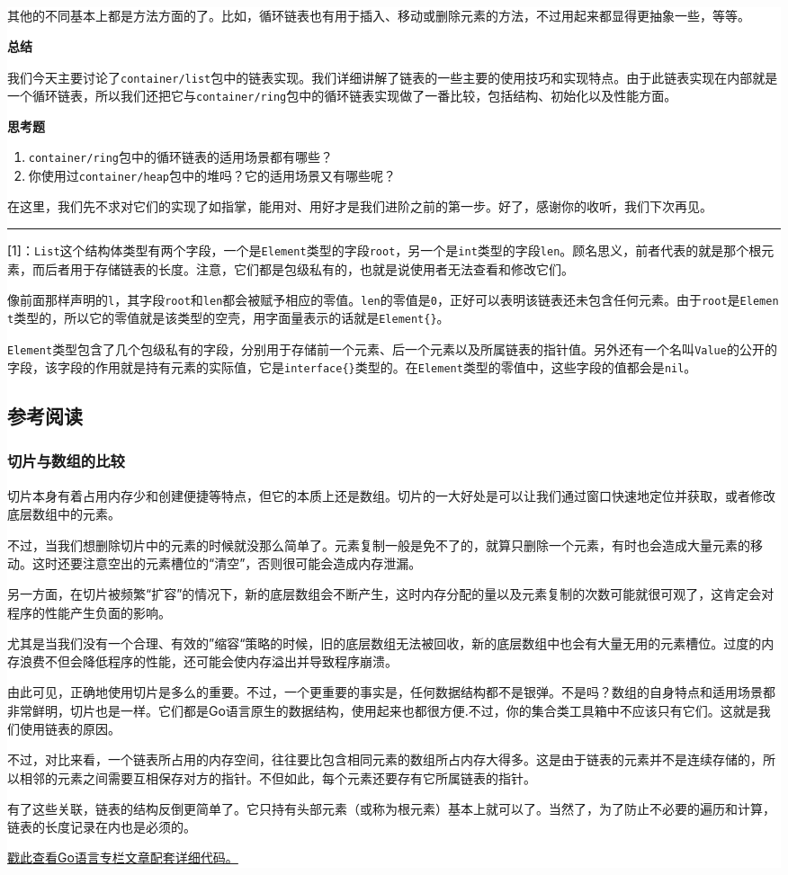 其他的不同基本上都是方法方面的了。比如，循环链表也有用于插入、移动或删除元素的方法，不过用起来都显得更抽象一些，等等。

**总结**

我们今天主要讨论了`container/list`包中的链表实现。我们详细讲解了链表的一些主要的使用技巧和实现特点。由于此链表实现在内部就是一个循环链表，所以我们还把它与`container/ring`包中的循环链表实现做了一番比较，包括结构、初始化以及性能方面。

**思考题**

1. `container/ring`包中的循环链表的适用场景都有哪些？
2. 你使用过`container/heap`包中的堆吗？它的适用场景又有哪些呢？



在这里，我们先不求对它们的实现了如指掌，能用对、用好才是我们进阶之前的第一步。好了，感谢你的收听，我们下次再见。

---

[1]：`List`这个结构体类型有两个字段，一个是`Element`类型的字段`root`，另一个是`int`类型的字段`len`。顾名思义，前者代表的就是那个根元素，而后者用于存储链表的长度。注意，它们都是包级私有的，也就是说使用者无法查看和修改它们。

像前面那样声明的`l`，其字段`root`和`len`都会被赋予相应的零值。`len`的零值是`0`，正好可以表明该链表还未包含任何元素。由于`root`是`Element`类型的，所以它的零值就是该类型的空壳，用字面量表示的话就是`Element{}`。

`Element`类型包含了几个包级私有的字段，分别用于存储前一个元素、后一个元素以及所属链表的指针值。另外还有一个名叫`Value`的公开的字段，该字段的作用就是持有元素的实际值，它是`interface{}`类型的。在`Element`类型的零值中，这些字段的值都会是`nil`。

## 参考阅读

### 切片与数组的比较

切片本身有着占用内存少和创建便捷等特点，但它的本质上还是数组。切片的一大好处是可以让我们通过窗口快速地定位并获取，或者修改底层数组中的元素。

不过，当我们想删除切片中的元素的时候就没那么简单了。元素复制一般是免不了的，就算只删除一个元素，有时也会造成大量元素的移动。这时还要注意空出的元素槽位的“清空”，否则很可能会造成内存泄漏。

另一方面，在切片被频繁“扩容”的情况下，新的底层数组会不断产生，这时内存分配的量以及元素复制的次数可能就很可观了，这肯定会对程序的性能产生负面的影响。

尤其是当我们没有一个合理、有效的”缩容“策略的时候，旧的底层数组无法被回收，新的底层数组中也会有大量无用的元素槽位。过度的内存浪费不但会降低程序的性能，还可能会使内存溢出并导致程序崩溃。

由此可见，正确地使用切片是多么的重要。不过，一个更重要的事实是，任何数据结构都不是银弹。不是吗？数组的自身特点和适用场景都非常鲜明，切片也是一样。它们都是Go语言原生的数据结构，使用起来也都很方便.不过，你的集合类工具箱中不应该只有它们。这就是我们使用链表的原因。

不过，对比来看，一个链表所占用的内存空间，往往要比包含相同元素的数组所占内存大得多。这是由于链表的元素并不是连续存储的，所以相邻的元素之间需要互相保存对方的指针。不但如此，每个元素还要存有它所属链表的指针。

有了这些关联，链表的结构反倒更简单了。它只持有头部元素（或称为根元素）基本上就可以了。当然了，为了防止不必要的遍历和计算，链表的长度记录在内也是必须的。

[戳此查看Go语言专栏文章配套详细代码。](<https://github.com/hyper0x/Golang_Puzzlers>)



